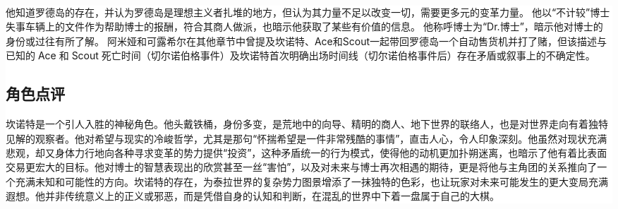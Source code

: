 他知道罗德岛的存在，并认为罗德岛是理想主义者扎堆的地方，但认为其力量不足以改变一切，需要更多元的变革力量。
他以“不计较”博士失事车辆上的文件作为帮助博士的报酬，符合其商人做派，也暗示他获取了某些有价值的信息。
他称呼博士为“Dr.博士”，暗示他对博士的身份或过往有所了解。
阿米娅和可露希尔在其他章节中曾提及坎诺特、Ace和Scout一起带回罗德岛一个自动售货机并打了赌，但该描述与已知的 Ace 和 Scout 死亡时间（切尔诺伯格事件）及坎诺特首次明确出场时间线（切尔诺伯格事件后）存在矛盾或叙事上的不确定性。
## 角色点评
坎诺特是一个引人入胜的神秘角色。他头戴铁桶，身份多变，是荒地中的向导、精明的商人、地下世界的联络人，也是对世界走向有着独特见解的观察者。他对希望与现实的冷峻哲学，尤其是那句“怀揣希望是一件非常残酷的事情”，直击人心，令人印象深刻。他虽然对现状充满悲观，却又身体力行地向各种寻求变革的势力提供“投资”，这种矛盾统一的行为模式，使得他的动机更加扑朔迷离，也暗示了他有着比表面交易更宏大的目标。他对博士的智慧表现出的欣赏甚至一丝“害怕”，以及对未来与博士再次相遇的期待，更是将他与主角团的关系推向了一个充满未知和可能性的方向。坎诺特的存在，为泰拉世界的复杂势力图景增添了一抹独特的色彩，也让玩家对未来可能发生的更大变局充满遐想。他并非传统意义上的正义或邪恶，而是凭借自身的认知和判断，在混乱的世界中下着一盘属于自己的大棋。